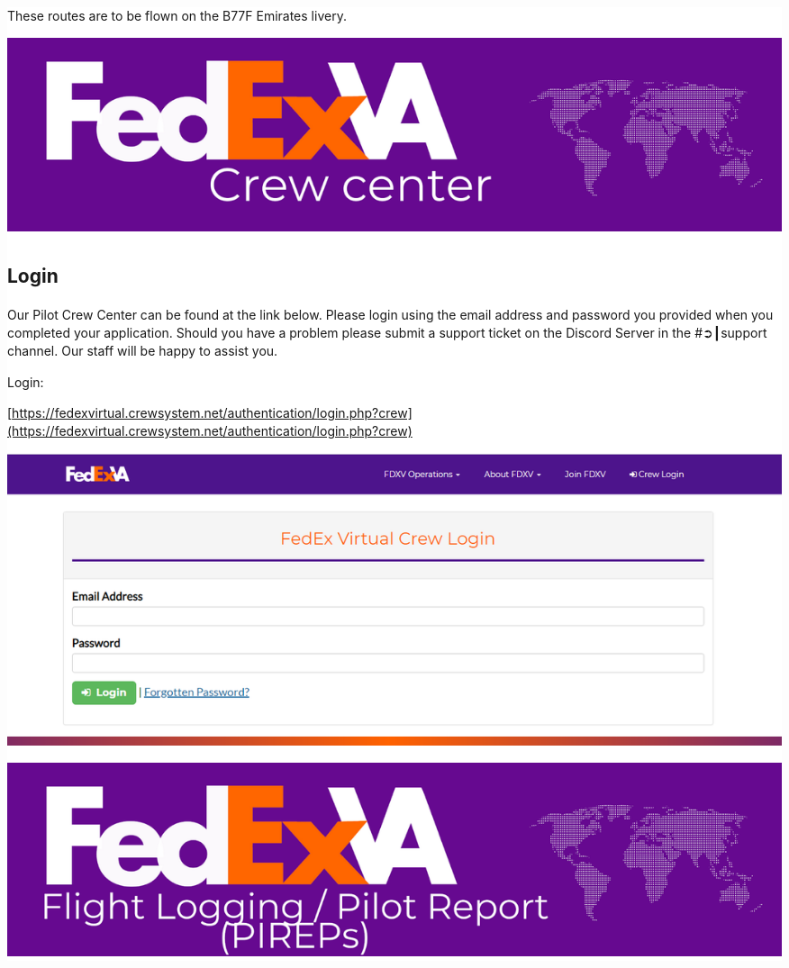 These routes are to be flown on the B77F Emirates livery.

![Image.png](FedEx%20Virtual%20Pilot%20Handbook.assets/Image%20(11).png)

## Login

Our Pilot Crew Center can be found at the link below. Please login using the email address and password you provided when you completed your application. Should you have a problem please submit a support ticket on the Discord Server in the #➲┃support channel. Our staff will be happy to assist you.

Login:

[https://fedexvirtual.crewsystem.net/authentication/login.php?crew](https://fedexvirtual.crewsystem.net/authentication/login.php?crew)

![Image.png](FedEx%20Virtual%20Pilot%20Handbook.assets/Image%20(12).png)

![Image.png](FedEx%20Virtual%20Pilot%20Handbook.assets/Image%20(18).png)
